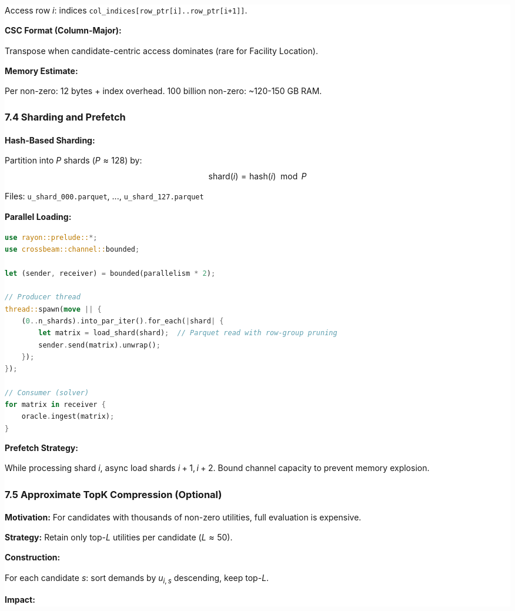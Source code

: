 Access row $i$: indices `col_indices[row_ptr[i]..row_ptr[i+1]]`.

**CSC Format (Column-Major):**

Transpose when candidate-centric access dominates (rare for Facility Location).

**Memory Estimate:**

Per non-zero: 12 bytes + index overhead.
100 billion non-zero: ~120-150 GB RAM.

### 7.4 Sharding and Prefetch

**Hash-Based Sharding:**

Partition into $P$ shards ($P \approx 128$) by:
$$\text{shard}(i) = \text{hash}(i) \mod P$$

Files: `u_shard_000.parquet`, ..., `u_shard_127.parquet`

**Parallel Loading:**

```rust
use rayon::prelude::*;
use crossbeam::channel::bounded;

let (sender, receiver) = bounded(parallelism * 2);

// Producer thread
thread::spawn(move || {
    (0..n_shards).into_par_iter().for_each(|shard| {
        let matrix = load_shard(shard);  // Parquet read with row-group pruning
        sender.send(matrix).unwrap();
    });
});

// Consumer (solver)
for matrix in receiver {
    oracle.ingest(matrix);
}
```

**Prefetch Strategy:**

While processing shard $i$, async load shards $i+1, i+2$.
Bound channel capacity to prevent memory explosion.

### 7.5 Approximate TopK Compression (Optional)

**Motivation:** For candidates with thousands of non-zero utilities, full evaluation is expensive.

**Strategy:** Retain only top-$L$ utilities per candidate ($L \approx 50$).

**Construction:**

For each candidate $s$: sort demands by $u_{i,s}$ descending, keep top-$L$.

**Impact:**

